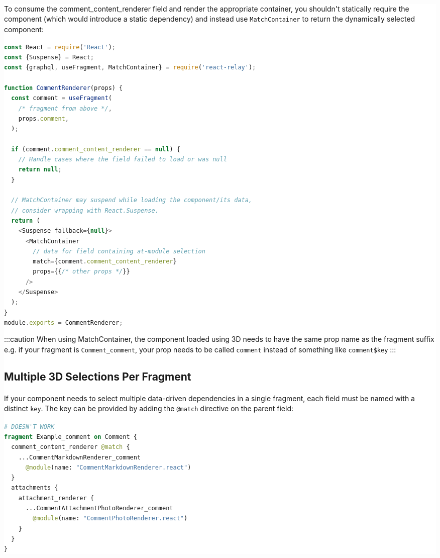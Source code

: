 </OssOnly>

To consume the comment_content_renderer field and render the appropriate container, you shouldn't statically require the component (which would introduce a static dependency) and instead use `MatchContainer` to return the dynamically selected component:

```js
const React = require('React');
const {Suspense} = React;
const {graphql, useFragment, MatchContainer} = require('react-relay');

function CommentRenderer(props) {
  const comment = useFragment(
    /* fragment from above */,
    props.comment,
  );

  if (comment.comment_content_renderer == null) {
    // Handle cases where the field failed to load or was null
    return null;
  }

  // MatchContainer may suspend while loading the component/its data,
  // consider wrapping with React.Suspense.
  return (
    <Suspense fallback={null}>
      <MatchContainer
        // data for field containing at-module selection
        match={comment.comment_content_renderer}
        props={{/* other props */}}
      />
    </Suspense>
  );
}
module.exports = CommentRenderer;
```

:::caution
When using MatchContainer, the component loaded using 3D needs to have the same prop name as the fragment suffix e.g. if your fragment is `Comment_comment`, your prop needs to be called `comment` instead of something like `comment$key`
:::

## Multiple 3D Selections Per Fragment

If your component needs to select multiple data-driven dependencies in a single fragment, each field must be named with a distinct `key`. The key can be provided by adding the `@match` directive on the parent field:

```graphql
# DOESN'T WORK
fragment Example_comment on Comment {
  comment_content_renderer @match {
    ...CommentMarkdownRenderer_comment
      @module(name: "CommentMarkdownRenderer.react")
  }
  attachments {
    attachment_renderer {
      ...CommentAttachmentPhotoRenderer_comment
        @module(name: "CommentPhotoRenderer.react")
    }
  }
}
```
